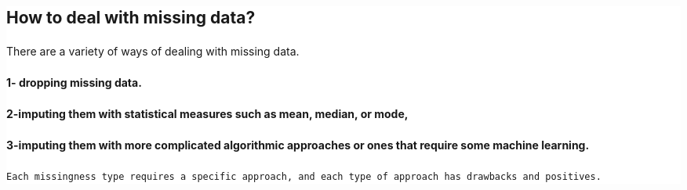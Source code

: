 ## How to deal with missing data?
There are a variety of ways of dealing with missing data.
   #### 1- dropping missing data.
   #### 2-imputing them with statistical measures such as mean, median, or mode, 
   #### 3-imputing them with more complicated algorithmic approaches or ones that require some machine learning. 
	Each missingness type requires a specific approach, and each type of approach has drawbacks and positives.
